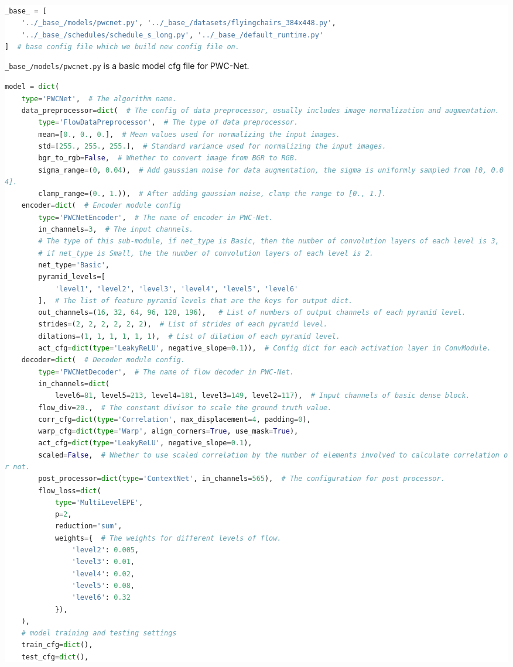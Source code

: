 ```python
_base_ = [
    '../_base_/models/pwcnet.py', '../_base_/datasets/flyingchairs_384x448.py',
    '../_base_/schedules/schedule_s_long.py', '../_base_/default_runtime.py'
]  # base config file which we build new config file on.
```

`_base_/models/pwcnet.py` is a basic model cfg file for PWC-Net.

```python
model = dict(
    type='PWCNet',  # The algorithm name.
    data_preprocessor=dict(  # The config of data preprocessor, usually includes image normalization and augmentation.
        type='FlowDataPreprocessor',  # The type of data preprocessor.
        mean=[0., 0., 0.],  # Mean values used for normalizing the input images.
        std=[255., 255., 255.],  # Standard variance used for normalizing the input images.
        bgr_to_rgb=False,  # Whether to convert image from BGR to RGB.
        sigma_range=(0, 0.04),  # Add gaussian noise for data augmentation, the sigma is uniformly sampled from [0, 0.04].
        clamp_range=(0., 1.)),  # After adding gaussian noise, clamp the range to [0., 1.].
    encoder=dict(  # Encoder module config
        type='PWCNetEncoder',  # The name of encoder in PWC-Net.
        in_channels=3,  # The input channels.
        # The type of this sub-module, if net_type is Basic, then the number of convolution layers of each level is 3,
        # if net_type is Small, the the number of convolution layers of each level is 2.
        net_type='Basic',
        pyramid_levels=[
            'level1', 'level2', 'level3', 'level4', 'level5', 'level6'
        ],  # The list of feature pyramid levels that are the keys for output dict.
        out_channels=(16, 32, 64, 96, 128, 196),   # List of numbers of output channels of each pyramid level.
        strides=(2, 2, 2, 2, 2, 2),  # List of strides of each pyramid level.
        dilations=(1, 1, 1, 1, 1, 1),  # List of dilation of each pyramid level.
        act_cfg=dict(type='LeakyReLU', negative_slope=0.1)),  # Config dict for each activation layer in ConvModule.
    decoder=dict(  # Decoder module config.
        type='PWCNetDecoder',  # The name of flow decoder in PWC-Net.
        in_channels=dict(
            level6=81, level5=213, level4=181, level3=149, level2=117),  # Input channels of basic dense block.
        flow_div=20.,  # The constant divisor to scale the ground truth value.
        corr_cfg=dict(type='Correlation', max_displacement=4, padding=0),
        warp_cfg=dict(type='Warp', align_corners=True, use_mask=True),
        act_cfg=dict(type='LeakyReLU', negative_slope=0.1),
        scaled=False,  # Whether to use scaled correlation by the number of elements involved to calculate correlation or not.
        post_processor=dict(type='ContextNet', in_channels=565),  # The configuration for post processor.
        flow_loss=dict(
            type='MultiLevelEPE',
            p=2,
            reduction='sum',
            weights={  # The weights for different levels of flow.
                'level2': 0.005,
                'level3': 0.01,
                'level4': 0.02,
                'level5': 0.08,
                'level6': 0.32
            }),
    ),
    # model training and testing settings
    train_cfg=dict(),
    test_cfg=dict(),
```